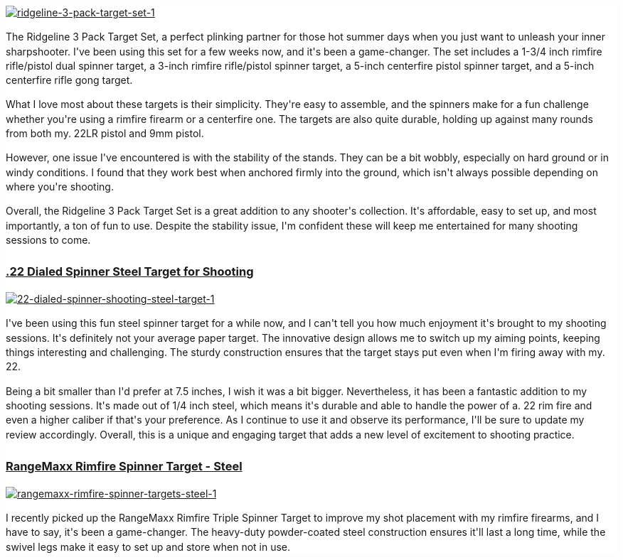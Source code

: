 <div class="image"><a href="https://serp.ly/@universityofguns/amazon/3gun-targets?utm_source=universityofguns&utm_medium=website&utm_campaign=universityofguns.com&utm_content=3gun-targets&utm_term=ridgeline-3-pack-target-set-1"><img alt="ridgeline-3-pack-target-set-1" src="https://imagedelivery.net/vy2bglCGN6hEeWOnSe2c7A/ridgeline-3-pack-target-set-1/public"/></a></div>

The Ridgeline 3 Pack Target Set, a perfect plinking partner for those hot summer days when you just want to unleash your inner sharpshooter. I've been using this set for a few weeks now, and it's been a game-changer. The set includes a 1-3/4 inch rimfire rifle/pistol dual spinner target, a 3-inch rimfire rifle/pistol spinner target, a 5-inch centerfire pistol spinner target, and a 5-inch centerfire rifle gong target.

What I love most about these targets is their simplicity. They're easy to assemble, and the spinners make for a fun challenge whether you're using a rimfire firearm or a centerfire one. The targets are also quite durable, holding up against many rounds from both my. 22LR pistol and 9mm pistol.

However, one issue I've encountered is with the stability of the stands. They can be a bit wobbly, especially on hard ground or in windy conditions. I found that they work best when anchored firmly into the ground, which isn't always possible depending on where you're shooting.

Overall, the Ridgeline 3 Pack Target Set is a great addition to any shooter's collection. It's affordable, easy to set up, and most importantly, a ton of fun to use. Despite the stability issue, I'm confident these will keep me entertained for many shooting sessions to come.

### [.22 Dialed Spinner Steel Target for Shooting](https://serp.ly/@universityofguns/amazon/3gun-targets?utm_source=universityofguns&utm_medium=website&utm_campaign=universityofguns.com&utm_content=3gun-targets&utm_term=22-dialed-spinner-steel-target-for-shooting)

<div class="image"><a href="https://serp.ly/@universityofguns/amazon/3gun-targets?utm_source=universityofguns&utm_medium=website&utm_campaign=universityofguns.com&utm_content=3gun-targets&utm_term=22-dialed-spinner-shooting-steel-target-1"><img alt="22-dialed-spinner-shooting-steel-target-1" src="https://imagedelivery.net/vy2bglCGN6hEeWOnSe2c7A/22-dialed-spinner-shooting-steel-target-1/public"/></a></div>

I've been using this fun steel spinner target for a while now, and I can't tell you how much enjoyment it's brought to my shooting sessions. It's definitely not your average paper target. The innovative design allows me to switch up my aiming points, keeping things interesting and challenging. The sturdy construction ensures that the target stays put even when I'm firing away with my. 22.

Being a bit smaller than I'd prefer at 7.5 inches, I wish it was a bit bigger. Nevertheless, it has been a fantastic addition to my shooting sessions. It's made out of 1/4 inch steel, which means it's durable and able to handle the power of a. 22 rim fire and even a higher caliber if that's your preference. As I continue to use it and observe its performance, I'll be sure to update my review accordingly. Overall, this is a unique and engaging target that adds a new level of excitement to shooting practice.

### [RangeMaxx Rimfire Spinner Target - Steel](https://serp.ly/@universityofguns/amazon/3gun-targets?utm_source=universityofguns&utm_medium=website&utm_campaign=universityofguns.com&utm_content=3gun-targets&utm_term=rangemaxx-rimfire-spinner-target-steel)

<div class="image"><a href="https://serp.ly/@universityofguns/amazon/3gun-targets?utm_source=universityofguns&utm_medium=website&utm_campaign=universityofguns.com&utm_content=3gun-targets&utm_term=rangemaxx-rimfire-spinner-targets-steel-1"><img alt="rangemaxx-rimfire-spinner-targets-steel-1" src="https://imagedelivery.net/vy2bglCGN6hEeWOnSe2c7A/rangemaxx-rimfire-spinner-targets-steel-1/public"/></a></div>

I recently picked up the RangeMaxx Rimfire Triple Spinner Target to improve my shot placement with my rimfire firearms, and I have to say, it's been a game-changer. The heavy-duty powder-coated steel construction ensures it'll last a long time, while the swivel legs make it easy to set up and store when not in use.
